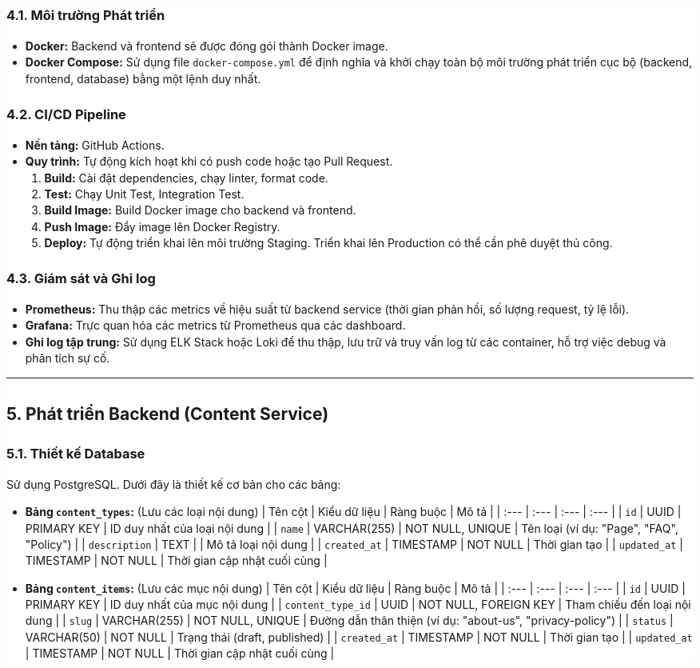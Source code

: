 ### 4.1. Môi trường Phát triển

*   **Docker:** Backend và frontend sẽ được đóng gói thành Docker image.
*   **Docker Compose:** Sử dụng file `docker-compose.yml` để định nghĩa và khởi chạy toàn bộ môi trường phát triển cục bộ (backend, frontend, database) bằng một lệnh duy nhất.

### 4.2. CI/CD Pipeline

*   **Nền tảng:** GitHub Actions.
*   **Quy trình:** Tự động kích hoạt khi có push code hoặc tạo Pull Request.
    1.  **Build:** Cài đặt dependencies, chạy linter, format code.
    2.  **Test:** Chạy Unit Test, Integration Test.
    3.  **Build Image:** Build Docker image cho backend và frontend.
    4.  **Push Image:** Đẩy image lên Docker Registry.
    5.  **Deploy:** Tự động triển khai lên môi trường Staging. Triển khai lên Production có thể cần phê duyệt thủ công.

### 4.3. Giám sát và Ghi log

*   **Prometheus:** Thu thập các metrics về hiệu suất từ backend service (thời gian phản hồi, số lượng request, tỷ lệ lỗi).
*   **Grafana:** Trực quan hóa các metrics từ Prometheus qua các dashboard.
*   **Ghi log tập trung:** Sử dụng ELK Stack hoặc Loki để thu thập, lưu trữ và truy vấn log từ các container, hỗ trợ việc debug và phân tích sự cố.

---

## 5. Phát triển Backend (Content Service)

### 5.1. Thiết kế Database

Sử dụng PostgreSQL. Dưới đây là thiết kế cơ bản cho các bảng:

*   **Bảng `content_types`:** (Lưu các loại nội dung)
    | Tên cột | Kiểu dữ liệu | Ràng buộc | Mô tả |
    | :--- | :--- | :--- | :--- |
    | `id` | UUID | PRIMARY KEY | ID duy nhất của loại nội dung |
    | `name` | VARCHAR(255) | NOT NULL, UNIQUE | Tên loại (ví dụ: "Page", "FAQ", "Policy") |
    | `description` | TEXT | | Mô tả loại nội dung |
    | `created_at` | TIMESTAMP | NOT NULL | Thời gian tạo |
    | `updated_at` | TIMESTAMP | NOT NULL | Thời gian cập nhật cuối cùng |

*   **Bảng `content_items`:** (Lưu các mục nội dung)
    | Tên cột | Kiểu dữ liệu | Ràng buộc | Mô tả |
    | :--- | :--- | :--- | :--- |
    | `id` | UUID | PRIMARY KEY | ID duy nhất của mục nội dung |
    | `content_type_id` | UUID | NOT NULL, FOREIGN KEY | Tham chiếu đến loại nội dung |
    | `slug` | VARCHAR(255) | NOT NULL, UNIQUE | Đường dẫn thân thiện (ví dụ: "about-us", "privacy-policy") |
    | `status` | VARCHAR(50) | NOT NULL | Trạng thái (draft, published) |
    | `created_at` | TIMESTAMP | NOT NULL | Thời gian tạo |
    | `updated_at` | TIMESTAMP | NOT NULL | Thời gian cập nhật cuối cùng |
